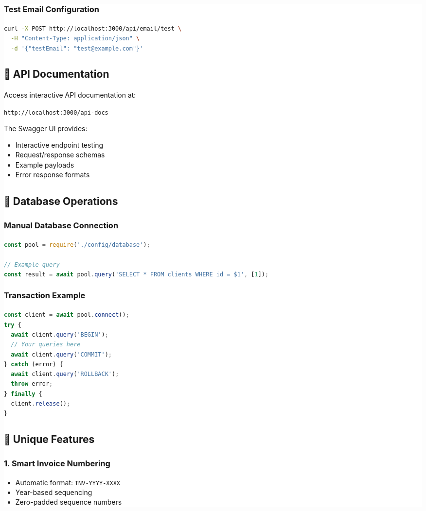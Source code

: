 ### Test Email Configuration
```bash
curl -X POST http://localhost:3000/api/email/test \
  -H "Content-Type: application/json" \
  -d '{"testEmail": "test@example.com"}'
```

## 📖 API Documentation

Access interactive API documentation at:
```
http://localhost:3000/api-docs
```

The Swagger UI provides:
- Interactive endpoint testing
- Request/response schemas
- Example payloads
- Error response formats

## 🔄 Database Operations

### Manual Database Connection
```javascript
const pool = require('./config/database');

// Example query
const result = await pool.query('SELECT * FROM clients WHERE id = $1', [1]);
```

### Transaction Example
```javascript
const client = await pool.connect();
try {
  await client.query('BEGIN');
  // Your queries here
  await client.query('COMMIT');
} catch (error) {
  await client.query('ROLLBACK');
  throw error;
} finally {
  client.release();
}
```

## 🎯 Unique Features

### 1. Smart Invoice Numbering
- Automatic format: `INV-YYYY-XXXX`
- Year-based sequencing
- Zero-padded sequence numbers

